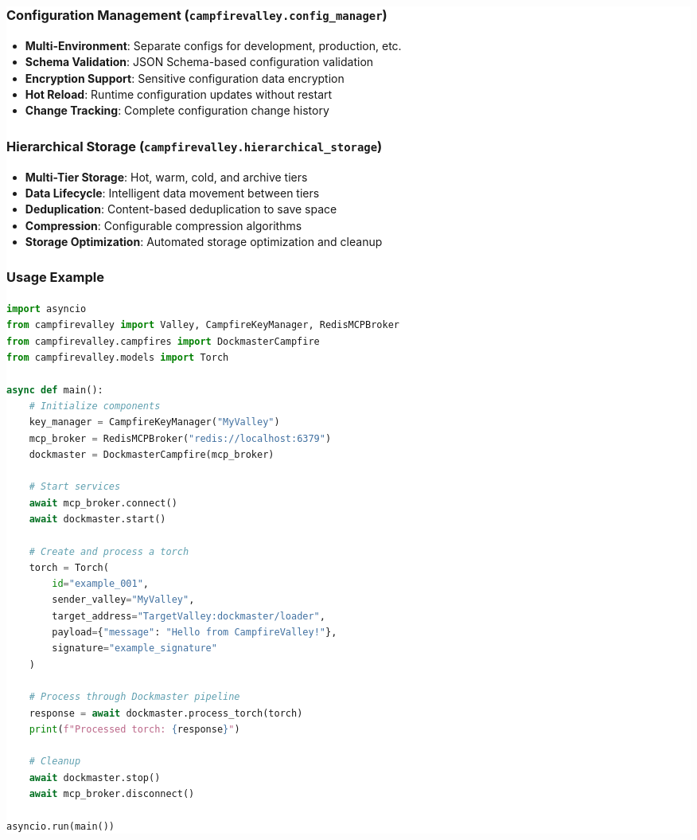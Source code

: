### Configuration Management (`campfirevalley.config_manager`)
- **Multi-Environment**: Separate configs for development, production, etc.
- **Schema Validation**: JSON Schema-based configuration validation
- **Encryption Support**: Sensitive configuration data encryption
- **Hot Reload**: Runtime configuration updates without restart
- **Change Tracking**: Complete configuration change history

### Hierarchical Storage (`campfirevalley.hierarchical_storage`)
- **Multi-Tier Storage**: Hot, warm, cold, and archive tiers
- **Data Lifecycle**: Intelligent data movement between tiers
- **Deduplication**: Content-based deduplication to save space
- **Compression**: Configurable compression algorithms
- **Storage Optimization**: Automated storage optimization and cleanup

### Usage Example

```python
import asyncio
from campfirevalley import Valley, CampfireKeyManager, RedisMCPBroker
from campfirevalley.campfires import DockmasterCampfire
from campfirevalley.models import Torch

async def main():
    # Initialize components
    key_manager = CampfireKeyManager("MyValley")
    mcp_broker = RedisMCPBroker("redis://localhost:6379")
    dockmaster = DockmasterCampfire(mcp_broker)
    
    # Start services
    await mcp_broker.connect()
    await dockmaster.start()
    
    # Create and process a torch
    torch = Torch(
        id="example_001",
        sender_valley="MyValley",
        target_address="TargetValley:dockmaster/loader",
        payload={"message": "Hello from CampfireValley!"},
        signature="example_signature"
    )
    
    # Process through Dockmaster pipeline
    response = await dockmaster.process_torch(torch)
    print(f"Processed torch: {response}")
    
    # Cleanup
    await dockmaster.stop()
    await mcp_broker.disconnect()

asyncio.run(main())
```
